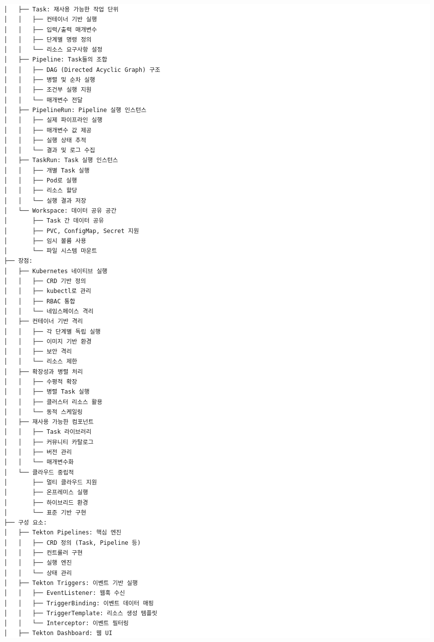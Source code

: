 ```
│   ├── Task: 재사용 가능한 작업 단위
│   │   ├── 컨테이너 기반 실행
│   │   ├── 입력/출력 매개변수
│   │   ├── 단계별 명령 정의
│   │   └── 리소스 요구사항 설정
│   ├── Pipeline: Task들의 조합
│   │   ├── DAG (Directed Acyclic Graph) 구조
│   │   ├── 병렬 및 순차 실행
│   │   ├── 조건부 실행 지원
│   │   └── 매개변수 전달
│   ├── PipelineRun: Pipeline 실행 인스턴스
│   │   ├── 실제 파이프라인 실행
│   │   ├── 매개변수 값 제공
│   │   ├── 실행 상태 추적
│   │   └── 결과 및 로그 수집
│   ├── TaskRun: Task 실행 인스턴스
│   │   ├── 개별 Task 실행
│   │   ├── Pod로 실행
│   │   ├── 리소스 할당
│   │   └── 실행 결과 저장
│   └── Workspace: 데이터 공유 공간
│       ├── Task 간 데이터 공유
│       ├── PVC, ConfigMap, Secret 지원
│       ├── 임시 볼륨 사용
│       └── 파일 시스템 마운트
├── 장점:
│   ├── Kubernetes 네이티브 실행
│   │   ├── CRD 기반 정의
│   │   ├── kubectl로 관리
│   │   ├── RBAC 통합
│   │   └── 네임스페이스 격리
│   ├── 컨테이너 기반 격리
│   │   ├── 각 단계별 독립 실행
│   │   ├── 이미지 기반 환경
│   │   ├── 보안 격리
│   │   └── 리소스 제한
│   ├── 확장성과 병렬 처리
│   │   ├── 수평적 확장
│   │   ├── 병렬 Task 실행
│   │   ├── 클러스터 리소스 활용
│   │   └── 동적 스케일링
│   ├── 재사용 가능한 컴포넌트
│   │   ├── Task 라이브러리
│   │   ├── 커뮤니티 카탈로그
│   │   ├── 버전 관리
│   │   └── 매개변수화
│   └── 클라우드 중립적
│       ├── 멀티 클라우드 지원
│       ├── 온프레미스 실행
│       ├── 하이브리드 환경
│       └── 표준 기반 구현
├── 구성 요소:
│   ├── Tekton Pipelines: 핵심 엔진
│   │   ├── CRD 정의 (Task, Pipeline 등)
│   │   ├── 컨트롤러 구현
│   │   ├── 실행 엔진
│   │   └── 상태 관리
│   ├── Tekton Triggers: 이벤트 기반 실행
│   │   ├── EventListener: 웹훅 수신
│   │   ├── TriggerBinding: 이벤트 데이터 매핑
│   │   ├── TriggerTemplate: 리소스 생성 템플릿
│   │   └── Interceptor: 이벤트 필터링
│   ├── Tekton Dashboard: 웹 UI
```